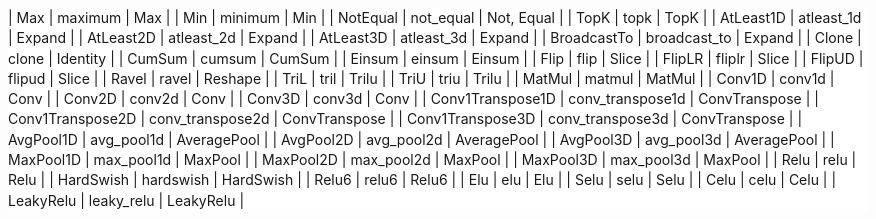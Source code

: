 | Max               | maximum             | Max                        |
| Min               | minimum             | Min                        |
| NotEqual          | not_equal           | Not, Equal                 |
| TopK              | topk                | TopK                       |
| AtLeast1D         | atleast_1d          | Expand                     |
| AtLeast2D         | atleast_2d          | Expand                     |
| AtLeast3D         | atleast_3d          | Expand                     |
| BroadcastTo       | broadcast_to        | Expand                     |
| Clone             | clone               | Identity                   |
| CumSum            | cumsum              | CumSum                     |
| Einsum            | einsum              | Einsum                     |
| Flip              | flip                | Slice                      |
| FlipLR            | fliplr              | Slice                      |
| FlipUD            | flipud              | Slice                      |
| Ravel             | ravel               | Reshape                    |
| TriL              | tril                | Trilu                      |
| TriU              | triu                | Trilu                      |
| MatMul            | matmul              | MatMul                     |
| Conv1D            | conv1d              | Conv                       |
| Conv2D            | conv2d              | Conv                       |
| Conv3D            | conv3d              | Conv                       |
| Conv1Transpose1D  | conv_transpose1d    | ConvTranspose              |
| Conv1Transpose2D  | conv_transpose2d    | ConvTranspose              |
| Conv1Transpose3D  | conv_transpose3d    | ConvTranspose              |
| AvgPool1D         | avg_pool1d          | AveragePool                |
| AvgPool2D         | avg_pool2d          | AveragePool                |
| AvgPool3D         | avg_pool3d          | AveragePool                |
| MaxPool1D         | max_pool1d          | MaxPool                    |
| MaxPool2D         | max_pool2d          | MaxPool                    |
| MaxPool3D         | max_pool3d          | MaxPool                    |
| Relu              | relu                | Relu                       |
| HardSwish         | hardswish           | HardSwish                  |
| Relu6             | relu6               | Relu6                      |
| Elu               | elu                 | Elu                        |
| Selu              | selu                | Selu                       |
| Celu              | celu                | Celu                       |
| LeakyRelu         | leaky_relu          | LeakyRelu                  |